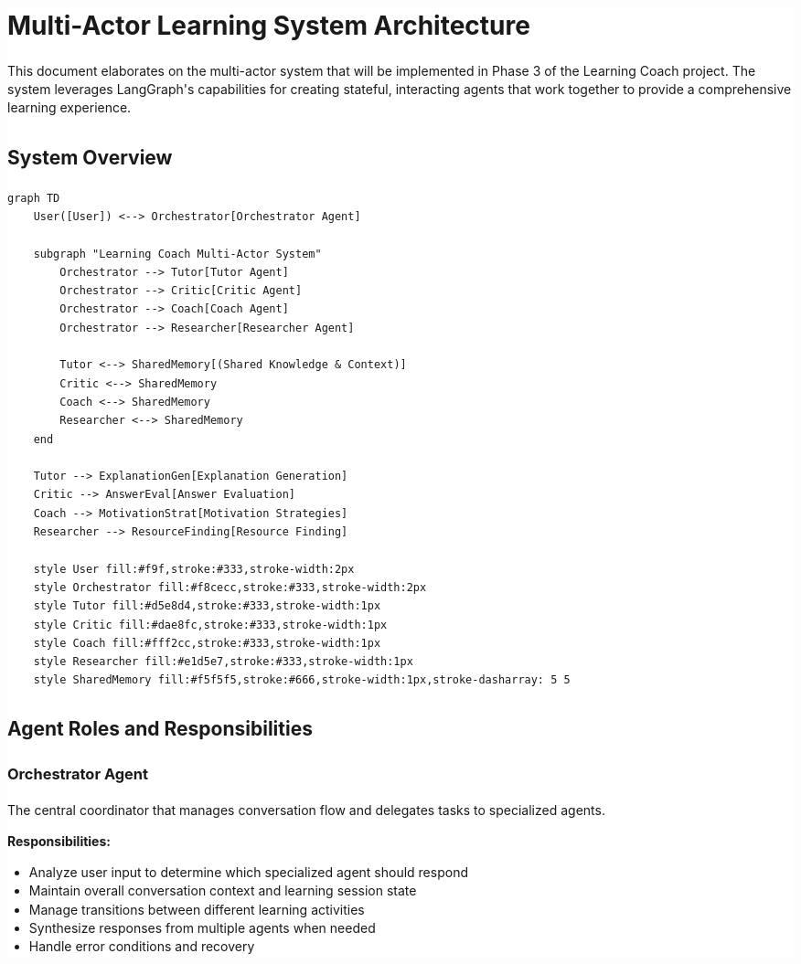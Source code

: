 # Multi-Actor Learning System Architecture

This document elaborates on the multi-actor system that will be implemented in Phase 3 of the Learning Coach project. The system leverages LangGraph's capabilities for creating stateful, interacting agents that work together to provide a comprehensive learning experience.

## System Overview

```mermaid
graph TD
    User([User]) <--> Orchestrator[Orchestrator Agent]
    
    subgraph "Learning Coach Multi-Actor System"
        Orchestrator --> Tutor[Tutor Agent]
        Orchestrator --> Critic[Critic Agent]
        Orchestrator --> Coach[Coach Agent]
        Orchestrator --> Researcher[Researcher Agent]
        
        Tutor <--> SharedMemory[(Shared Knowledge & Context)]
        Critic <--> SharedMemory
        Coach <--> SharedMemory
        Researcher <--> SharedMemory
    end
    
    Tutor --> ExplanationGen[Explanation Generation]
    Critic --> AnswerEval[Answer Evaluation]
    Coach --> MotivationStrat[Motivation Strategies]
    Researcher --> ResourceFinding[Resource Finding]
    
    style User fill:#f9f,stroke:#333,stroke-width:2px
    style Orchestrator fill:#f8cecc,stroke:#333,stroke-width:2px
    style Tutor fill:#d5e8d4,stroke:#333,stroke-width:1px
    style Critic fill:#dae8fc,stroke:#333,stroke-width:1px
    style Coach fill:#fff2cc,stroke:#333,stroke-width:1px
    style Researcher fill:#e1d5e7,stroke:#333,stroke-width:1px
    style SharedMemory fill:#f5f5f5,stroke:#666,stroke-width:1px,stroke-dasharray: 5 5
```

## Agent Roles and Responsibilities

### Orchestrator Agent
The central coordinator that manages conversation flow and delegates tasks to specialized agents.

**Responsibilities:**
- Analyze user input to determine which specialized agent should respond
- Maintain overall conversation context and learning session state
- Manage transitions between different learning activities
- Synthesize responses from multiple agents when needed
- Handle error conditions and recovery
